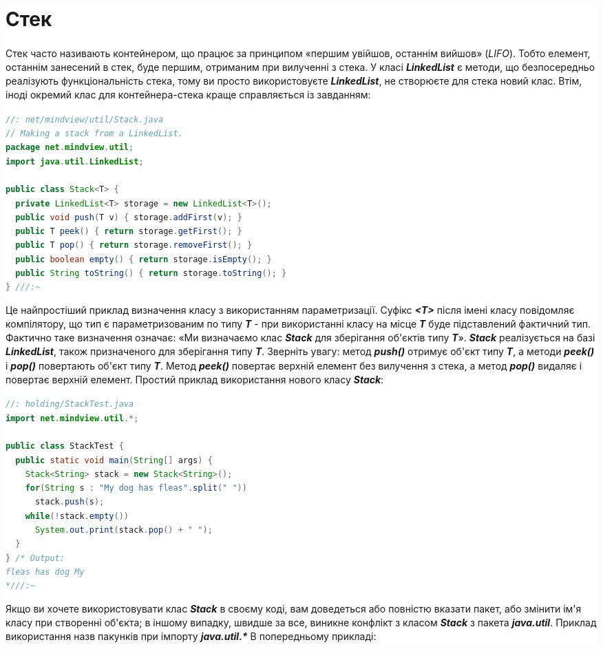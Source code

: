 # Стек

Стек часто називають контейнером, що працює за принципом «першим увійшов, останнім вийшов» (*LIFO*). Тобто елемент, останнім занесений в стек, буде першим, отриманим при вилученні з стека. У класі ***LinkedList*** є методи, що безпосередньо реалізують функціональність стека, тому ви просто використовуєте ***LinkedList***, не створюєте для стека новий клас. Втім, іноді окремий клас для контейнера-стека краще справляється із завданням:
 
``` java
//: net/mindview/util/Stack.java 
// Making a stack from a LinkedList. 
package net.mindview.util; 
import java.util.LinkedList; 
 
public class Stack<T> { 
  private LinkedList<T> storage = new LinkedList<T>(); 
  public void push(T v) { storage.addFirst(v); } 
  public T peek() { return storage.getFirst(); } 
  public T pop() { return storage.removeFirst(); } 
  public boolean empty() { return storage.isEmpty(); } 
  public String toString() { return storage.toString(); } 
} ///:~ 
```
 
Це найпростіший приклад визначення класу з використанням параметризації. Суфікс ***<Т>*** після імені класу повідомляє компілятору, що тип є параметризованим по типу ***Т*** - при використанні класу на місце ***Т*** буде підставлений фактичний тип. Фактично таке визначення означає: «Ми визначаємо клас ***Stack*** для зберігання об'єктів типу ***Т***». ***Stack*** реалізується на базі ***LinkedList***, також призначеного для зберігання типу ***Т***. Зверніть увагу: метод ***push()*** отримує об'єкт типу ***Т***, а методи ***peek()*** і ***рор()*** повертають об'єкт типу ***Т***. Метод ***peek()*** повертає верхній елемент без вилучення з стека, а метод ***рор()*** видаляє і повертає верхній елемент. Простий приклад використання нового класу ***Stack***:
 
``` java
//: holding/StackTest.java 
import net.mindview.util.*; 
 
public class StackTest { 
  public static void main(String[] args) { 
    Stack<String> stack = new Stack<String>(); 
    for(String s : "My dog has fleas".split(" ")) 
      stack.push(s); 
    while(!stack.empty()) 
      System.out.print(stack.pop() + " "); 
  } 
} /* Output: 
fleas has dog My 
*///:~ 
```
 
Якщо ви хочете використовувати клас ***Stack*** в своєму коді, вам доведеться або повністю вказати пакет, або змінити ім'я класу при створенні об'єкта; в іншому випадку, швидше за все, виникне конфлікт з класом ***Stack*** з пакета ***java.util***. Приклад використання назв пакунків при імпорту ***java.util.\**** В попередньому прикладі:
 
